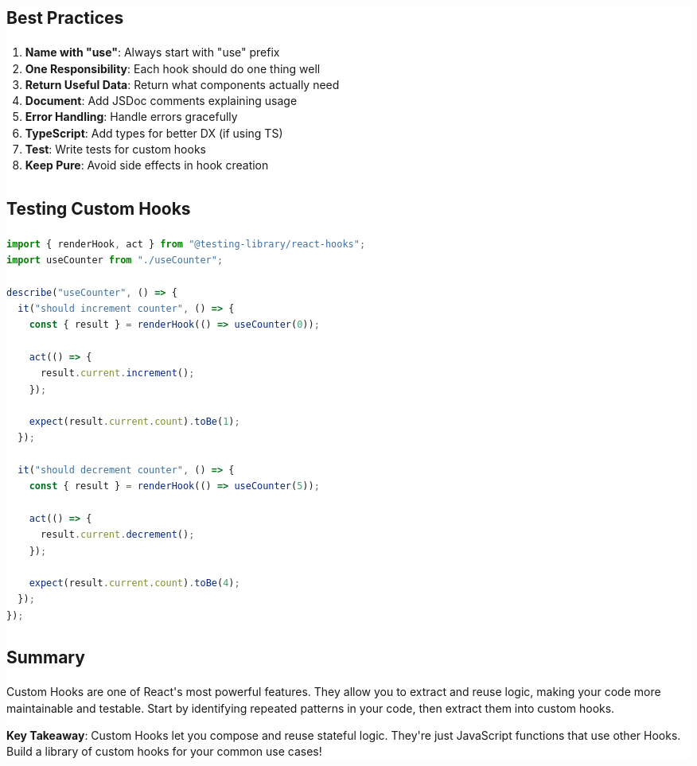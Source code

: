 ## Best Practices

1. **Name with "use"**: Always start with "use" prefix
2. **One Responsibility**: Each hook should do one thing well
3. **Return Useful Data**: Return what components actually need
4. **Document**: Add JSDoc comments explaining usage
5. **Error Handling**: Handle errors gracefully
6. **TypeScript**: Add types for better DX (if using TS)
7. **Test**: Write tests for custom hooks
8. **Keep Pure**: Avoid side effects in hook creation

## Testing Custom Hooks

```javascript
import { renderHook, act } from "@testing-library/react-hooks";
import useCounter from "./useCounter";

describe("useCounter", () => {
  it("should increment counter", () => {
    const { result } = renderHook(() => useCounter(0));

    act(() => {
      result.current.increment();
    });

    expect(result.current.count).toBe(1);
  });

  it("should decrement counter", () => {
    const { result } = renderHook(() => useCounter(5));

    act(() => {
      result.current.decrement();
    });

    expect(result.current.count).toBe(4);
  });
});
```

## Summary

Custom Hooks are one of React's most powerful features. They allow you to extract and reuse logic, making your code more maintainable and testable. Start by identifying repeated patterns in your code, then extract them into custom hooks.

**Key Takeaway**: Custom Hooks let you compose and reuse stateful logic. They're just JavaScript functions that use other Hooks. Build a library of custom hooks for your common use cases!
